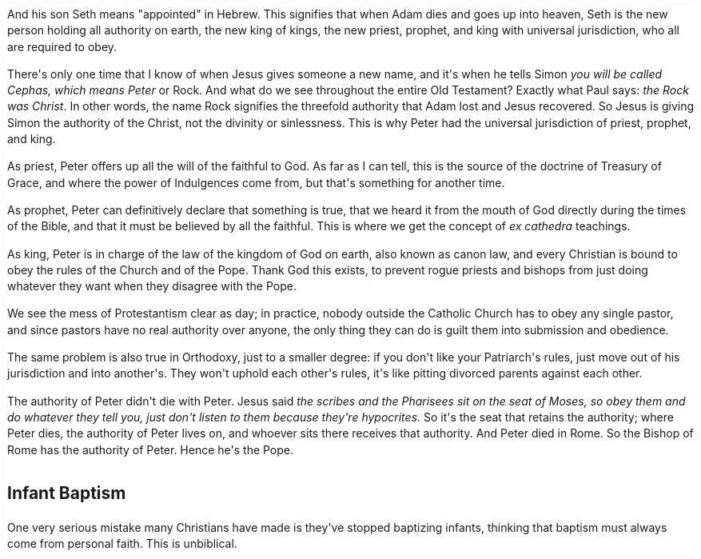 And his son Seth means "appointed" in Hebrew. This signifies that when
Adam dies and goes up into heaven, Seth is the new person holding all
authority on earth, the new king of kings, the new priest, prophet, and
king with universal jurisdiction, who all are required to obey.

There's only one time that I know of when Jesus gives someone a new
name, and it's when he tells Simon *you will be called Cephas, which
means Peter* or Rock. And what do we see throughout the entire Old
Testament? Exactly what Paul says: *the Rock was Christ*. In other
words, the name Rock signifies the threefold authority that Adam lost
and Jesus recovered. So Jesus is giving Simon the authority of the
Christ, not the divinity or sinlessness. This is why Peter had the
universal jurisdiction of priest, prophet, and king.

As priest, Peter offers up all the will of the faithful to God. As far
as I can tell, this is the source of the doctrine of Treasury of Grace,
and where the power of Indulgences come from, but that's something for
another time.

As prophet, Peter can definitively declare that something is true, that
we heard it from the mouth of God directly during the times of the
Bible, and that it must be believed by all the faithful. This is where
we get the concept of *ex cathedra* teachings.

As king, Peter is in charge of the law of the kingdom of God on earth,
also known as canon law, and every Christian is bound to obey the rules
of the Church and of the Pope. Thank God this exists, to prevent rogue
priests and bishops from just doing whatever they want when they
disagree with the Pope.

We see the mess of Protestantism clear as day; in practice, nobody
outside the Catholic Church has to obey any single pastor, and since
pastors have no real authority over anyone, the only thing they can do
is guilt them into submission and obedience.

The same problem is also true in Orthodoxy, just to a smaller degree: if
you don't like your Patriarch's rules, just move out of his jurisdiction
and into another's. They won't uphold each other's rules, it's like
pitting divorced parents against each other.

The authority of Peter didn't die with Peter. Jesus said *the scribes
and the Pharisees sit on the seat of Moses, so obey them and do whatever
they tell you, just don't listen to them because they're hypocrites.* So
it's the seat that retains the authority; where Peter dies, the
authority of Peter lives on, and whoever sits there receives that
authority. And Peter died in Rome. So the Bishop of Rome has the
authority of Peter. Hence he's the Pope.

## Infant Baptism

One very serious mistake many Christians have made is they've stopped
baptizing infants, thinking that baptism must always come from personal
faith. This is unbiblical.
